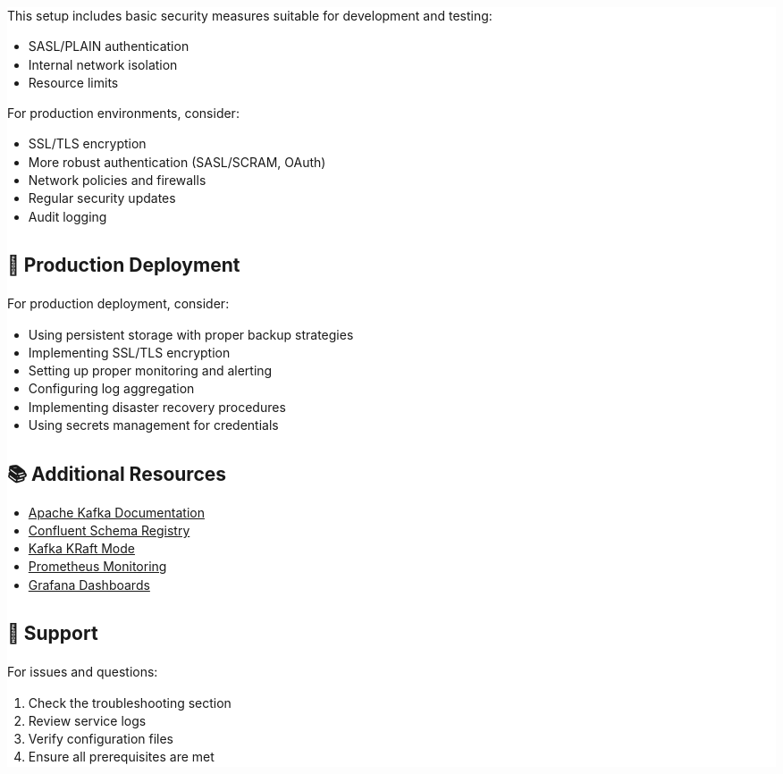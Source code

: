 This setup includes basic security measures suitable for development and testing:
- SASL/PLAIN authentication
- Internal network isolation
- Resource limits

For production environments, consider:
- SSL/TLS encryption
- More robust authentication (SASL/SCRAM, OAuth)
- Network policies and firewalls
- Regular security updates
- Audit logging

## 🚀 Production Deployment

For production deployment, consider:
- Using persistent storage with proper backup strategies
- Implementing SSL/TLS encryption
- Setting up proper monitoring and alerting
- Configuring log aggregation
- Implementing disaster recovery procedures
- Using secrets management for credentials

## 📚 Additional Resources

- [Apache Kafka Documentation](https://kafka.apache.org/documentation/)
- [Confluent Schema Registry](https://docs.confluent.io/platform/current/schema-registry/index.html)
- [Kafka KRaft Mode](https://kafka.apache.org/documentation/#kraft)
- [Prometheus Monitoring](https://prometheus.io/docs/)
- [Grafana Dashboards](https://grafana.com/docs/)

## 🤝 Support

For issues and questions:
1. Check the troubleshooting section
2. Review service logs
3. Verify configuration files
4. Ensure all prerequisites are met
